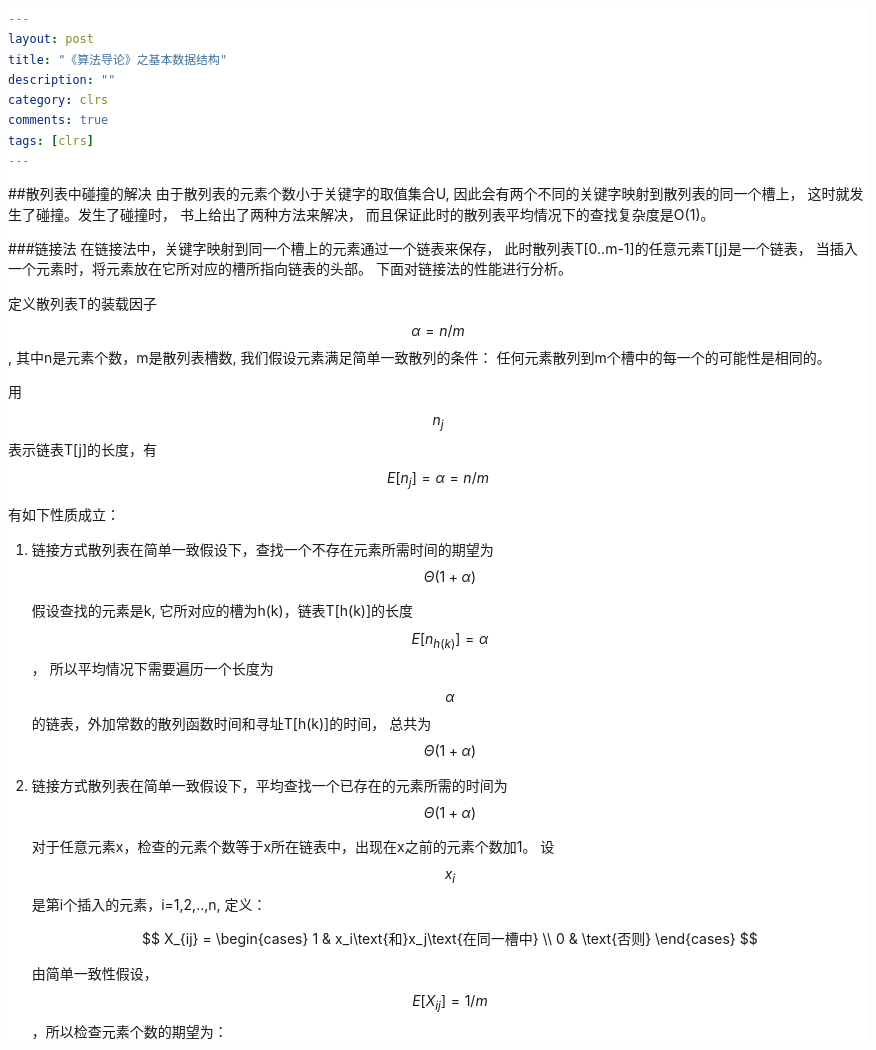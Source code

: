 ```yaml
---
layout: post
title: "《算法导论》之基本数据结构"
description: ""
category: clrs
comments: true
tags: [clrs]
---
```


##散列表中碰撞的解决
由于散列表的元素个数小于关键字的取值集合U,
因此会有两个不同的关键字映射到散列表的同一个槽上，
这时就发生了碰撞。发生了碰撞时，
书上给出了两种方法来解决，
而且保证此时的散列表平均情况下的查找复杂度是O(1)。

###链接法
在链接法中，关键字映射到同一个槽上的元素通过一个链表来保存，
此时散列表T[0..m-1]的任意元素T[j]是一个链表，
当插入一个元素时，将元素放在它所对应的槽所指向链表的头部。
下面对链接法的性能进行分析。

定义散列表T的装载因子$$ \alpha = n / m $$, 其中n是元素个数，m是散列表槽数,
我们假设元素满足简单一致散列的条件：
任何元素散列到m个槽中的每一个的可能性是相同的。

用$$ n_j $$表示链表T[j]的长度，有
$$
E[n_j] = \alpha = n/m
$$

有如下性质成立：

1. 链接方式散列表在简单一致假设下，查找一个不存在元素所需时间的期望为$$ \Theta (1 + \alpha) $$

    假设查找的元素是k, 它所对应的槽为h(k)，链表T[h(k)]的长度$$ E[n_{h(k)}] = \alpha $$，
    所以平均情况下需要遍历一个长度为$$ \alpha $$的链表，外加常数的散列函数时间和寻址T[h(k)]的时间，
    总共为$$ \Theta (1 + \alpha) $$

2. 链接方式散列表在简单一致假设下，平均查找一个已存在的元素所需的时间为$$ \Theta (1 + \alpha) $$

    对于任意元素x，检查的元素个数等于x所在链表中，出现在x之前的元素个数加1。
    设$$ x_i $$是第i个插入的元素，i=1,2,..,n,
    定义：

    $$
        X_{ij} =
         \begin{cases}
             1 & x_i\text{和}x_j\text{在同一槽中} \\
             0 & \text{否则}
         \end{cases}
    $$

    由简单一致性假设，$$ E[X_{ij}] = 1/m $$，所以检查元素个数的期望为：
